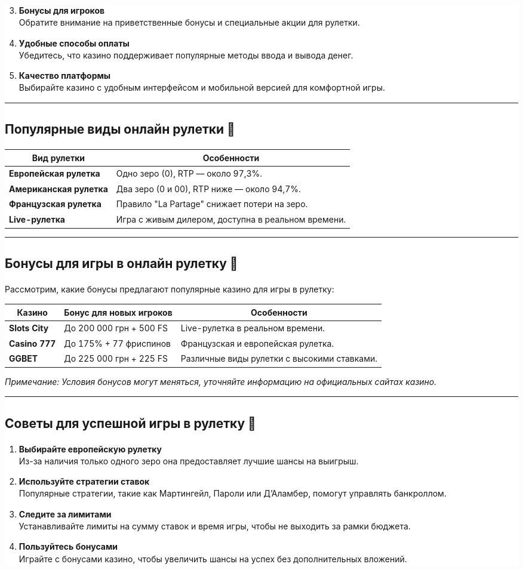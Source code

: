 3. **Бонусы для игроков**  
Обратите внимание на приветственные бонусы и специальные акции для рулетки.  

4. **Удобные способы оплаты**  
Убедитесь, что казино поддерживает популярные методы ввода и вывода денег.  

5. **Качество платформы**  
Выбирайте казино с удобным интерфейсом и мобильной версией для комфортной игры.

---

## Популярные виды онлайн рулетки 🎰

| Вид рулетки           | Особенности                                      |
|-----------------------|--------------------------------------------------|
| **Европейская рулетка** | Одно зеро (0), RTP — около 97,3%.               |
| **Американская рулетка** | Два зеро (0 и 00), RTP ниже — около 94,7%.      |
| **Французская рулетка** | Правило "La Partage" снижает потери на зеро.    |
| **Live-рулетка**       | Игра с живым дилером, доступна в реальном времени. |

---

## Бонусы для игры в онлайн рулетку 🎁

Рассмотрим, какие бонусы предлагают популярные казино для игры в рулетку:

| Казино                | Бонус для новых игроков      | Особенности                     |
|-----------------------|------------------------------|----------------------------------|
| **Slots City**        | До 200 000 грн + 500 FS      | Live-рулетка в реальном времени. |
| **Casino 777**        | До 175% + 77 фриспинов       | Французская и европейская рулетка. |
| **GGBET**             | До 225 000 грн + 225 FS      | Различные виды рулетки с высокими ставками. |

*Примечание: Условия бонусов могут меняться, уточняйте информацию на официальных сайтах казино.*

---

## Советы для успешной игры в рулетку 🎯

1. **Выбирайте европейскую рулетку**  
Из-за наличия только одного зеро она предоставляет лучшие шансы на выигрыш.  

2. **Используйте стратегии ставок**  
Популярные стратегии, такие как Мартингейл, Пароли или Д’Аламбер, помогут управлять банкроллом.  

3. **Следите за лимитами**  
Устанавливайте лимиты на сумму ставок и время игры, чтобы не выходить за рамки бюджета.  

4. **Пользуйтесь бонусами**  
Играйте с бонусами казино, чтобы увеличить шансы на успех без дополнительных вложений.  
